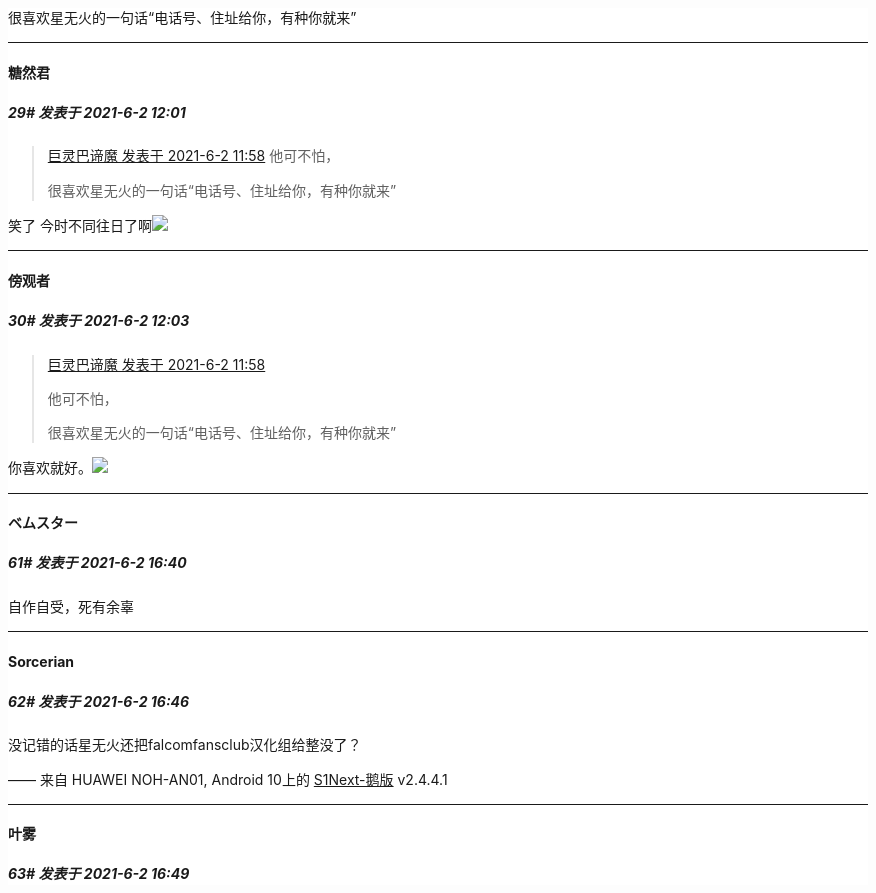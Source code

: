 很喜欢星无火的一句话“电话号、住址给你，有种你就来”


*****

####  糖然君  
##### 29#       发表于 2021-6-2 12:01


<blockquote><a href="httphttps://bbs.saraba1st.com/2b/forum.php?mod=redirect&amp;goto=findpost&amp;pid=51448684&amp;ptid=2007142" target="_blank">巨灵巴谛魔 发表于 2021-6-2 11:58</a>
他可不怕，

很喜欢星无火的一句话“电话号、住址给你，有种你就来”</blockquote>
笑了 今时不同往日了啊<img src="https://static.saraba1st.com/image/smiley/face2017/067.png" referrerpolicy="no-referrer">


*****

####  傍观者  
##### 30#       发表于 2021-6-2 12:03


<blockquote><a href="httphttps://bbs.saraba1st.com/2b/forum.php?mod=redirect&amp;goto=findpost&amp;pid=51448684&amp;ptid=2007142" target="_blank">巨灵巴谛魔 发表于 2021-6-2 11:58</a>

他可不怕，

很喜欢星无火的一句话“电话号、住址给你，有种你就来”</blockquote>
你喜欢就好。<img src="https://static.saraba1st.com/image/smiley/face2017/003.png" referrerpolicy="no-referrer">




*****

####  ベムスター  
##### 61#       发表于 2021-6-2 16:40


自作自受，死有余辜


*****

####  Sorcerian  
##### 62#       发表于 2021-6-2 16:46


没记错的话星无火还把falcomfansclub汉化组给整没了？

—— 来自 HUAWEI NOH-AN01, Android 10上的 [S1Next-鹅版](https://github.com/ykrank/S1-Next/releases) v2.4.4.1


*****

####  叶雾  
##### 63#       发表于 2021-6-2 16:49
